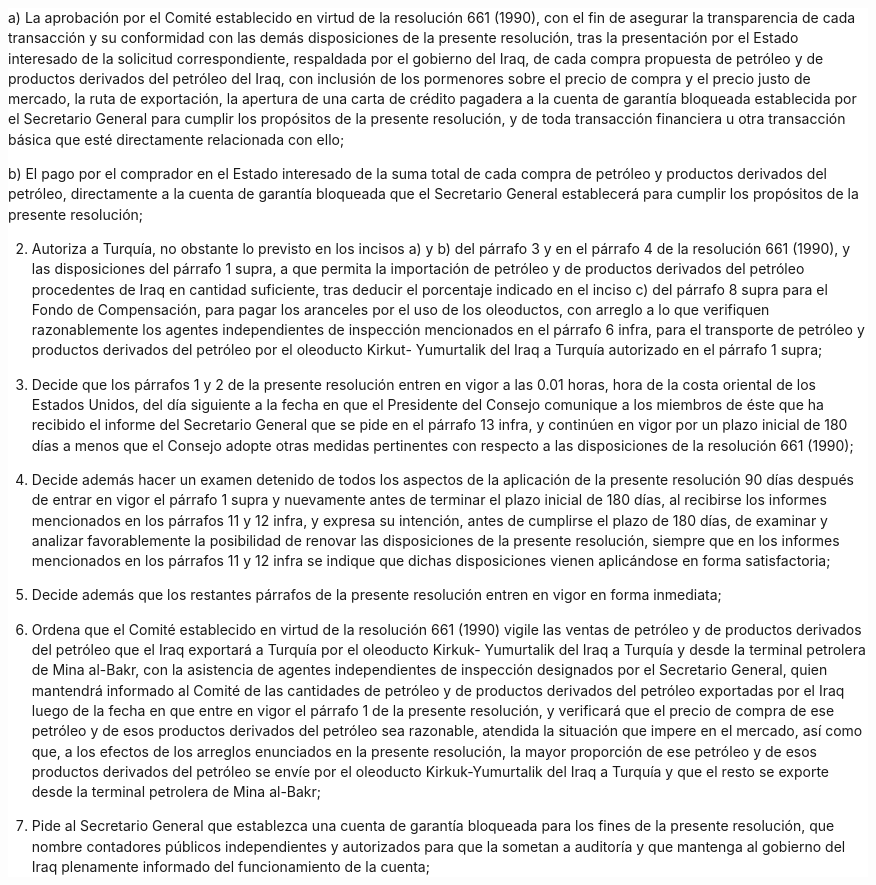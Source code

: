 a)  La  aprobación por  el  Comité  establecido  en  virtud  de  la resolución  661  (1990), con el fin de asegurar la transparencia de cada transacción y su conformidad con las demás disposiciones de la presente resolución,  tras la presentación por el Estado interesado de la solicitud correspondiente,  respaldada  por  el  gobierno del Iraq, de cada compra propuesta de petróleo y de productos derivados del  petróleo  del  Iraq, con inclusión de los pormenores sobre  el precio  de  compra  y el  precio  justo  de  mercado,  la  ruta  de exportación, la apertura  de  una  carta  de  crédito pagadera a la cuenta de garantía bloqueada establecida por el  Secretario General para cumplir los propósitos de la presente resolución,  y  de  toda transacción    financiera   u  otra  transacción  básica  que  esté directamente relacionada con ello;

b) El pago por el comprador  en  el  Estado  interesado  de la suma total  de  cada  compra  de  petróleo  y  productos  derivados  del petróleo,  directamente  a  la  cuenta de garantía bloqueada que el Secretario General establecerá para  cumplir  los  propósitos de la presente resolución;

2. Autoriza a Turquía, no obstante lo previsto en los  incisos a) y b) del párrafo 3 y en el párrafo 4 de la resolución 661  (1990),  y las disposiciones del párrafo 1 supra, a que permita la importación de  petróleo  y  de productos derivados del petróleo procedentes de Iraq en cantidad suficiente, tras deducir el porcentaje indicado en el inciso c) del párrafo  8  supra  para  el Fondo de Compensación, para pagar los aranceles por el uso de los  oleoductos, con arreglo a  lo que verifiquen razonablemente los agentes  independientes  de inspección mencionados en el párrafo 6 infra, para el transporte de petróleo y productos derivados del petróleo por el oleoducto Kirkut- Yumurtalik  del  Iraq  a  Turquía autorizado en el párrafo 1 supra;

3. Decide que los párrafos  1  y 2 de la presente resolución entren en vigor a las 0.01 horas, hora de la costa oriental de los Estados Unidos,  del día siguiente a la fecha  en  que  el  Presidente  del Consejo comunique a los miembros de éste que ha recibido el informe del Secretario  General  que  se  pide  en  el  párrafo 13 infra, y continúen en vigor por un plazo inicial de 180 días  a menos que el Consejo  adopte  otras  medidas  pertinentes  con  respecto  a  las disposiciones de la resolución 661 (1990);

4. Decide además hacer un examen detenido de todos los  aspectos de la  aplicación de la presente resolución 90 días después de  entrar en vigor el párrafo 1 supra y nuevamente antes de terminar el plazo inicial  de  180 días, al recibirse los informes mencionados en los párrafos 11 y  12 infra, y expresa su intención, antes de cumplirse el plazo de 180  días,  de  examinar  y  analizar favorablemente la posibilidad de renovar las disposiciones de la presente resolución, siempre que en los informes mencionados en  los  párrafos  11  y 12 infra  se  indique  que  dichas disposiciones vienen aplicándose en forma satisfactoria;

5.  Decide  además  que  los  restantes  párrafos  de  la  presente resolución entren en vigor en forma inmediata;

6. Ordena que el Comité establecido  en virtud de la resolución 661 (1990) vigile las ventas de petróleo y  de  productos derivados del petróleo que el Iraq exportará a Turquía por  el  oleoducto  Kirkuk- Yumurtalik del Iraq a Turquía y desde la terminal petrolera de Mina al-Bakr,  con la asistencia de agentes independientes de inspección designados  por el Secretario General, quien mantendrá informado al Comité de las  cantidades  de petróleo y de productos derivados del petróleo exportadas por el Iraq  luego  de la fecha en que entre en vigor el párrafo 1 de la presente resolución,  y  verificará que el precio de compra de ese petróleo y de esos productos  derivados del petróleo  sea  razonable,  atendida la situación que impere  en  el mercado, así como que, a los  efectos de los arreglos enunciados en la presente resolución, la mayor  proporción  de  ese petróleo y de esos  productos  derivados del petróleo se envíe por  el  oleoducto Kirkuk-Yumurtalik  del  Iraq  a  Turquía  y que el resto se exporte desde la terminal petrolera de Mina al-Bakr;

7. Pide al Secretario General que establezca una cuenta de garantía bloqueada  para  los  fines de la presente resolución,  que  nombre contadores  públicos  independientes  y  autorizados  para  que  la sometan a auditoría y que  mantenga al gobierno del Iraq plenamente informado del funcionamiento de la cuenta;
